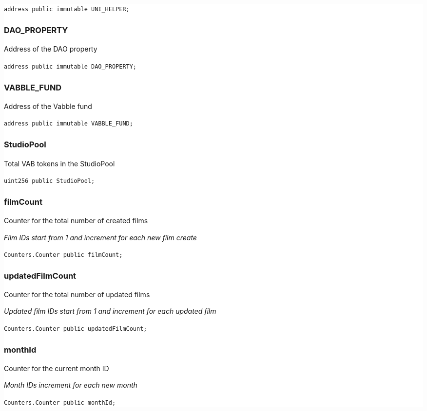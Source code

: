 ```solidity
address public immutable UNI_HELPER;
```


### DAO_PROPERTY
Address of the DAO property


```solidity
address public immutable DAO_PROPERTY;
```


### VABBLE_FUND
Address of the Vabble fund


```solidity
address public immutable VABBLE_FUND;
```


### StudioPool
Total VAB tokens in the StudioPool


```solidity
uint256 public StudioPool;
```


### filmCount
Counter for the total number of created films

*Film IDs start from 1 and increment for each new film create*


```solidity
Counters.Counter public filmCount;
```


### updatedFilmCount
Counter for the total number of updated films

*Updated film IDs start from 1 and increment for each updated film*


```solidity
Counters.Counter public updatedFilmCount;
```


### monthId
Counter for the current month ID

*Month IDs increment for each new month*


```solidity
Counters.Counter public monthId;
```

